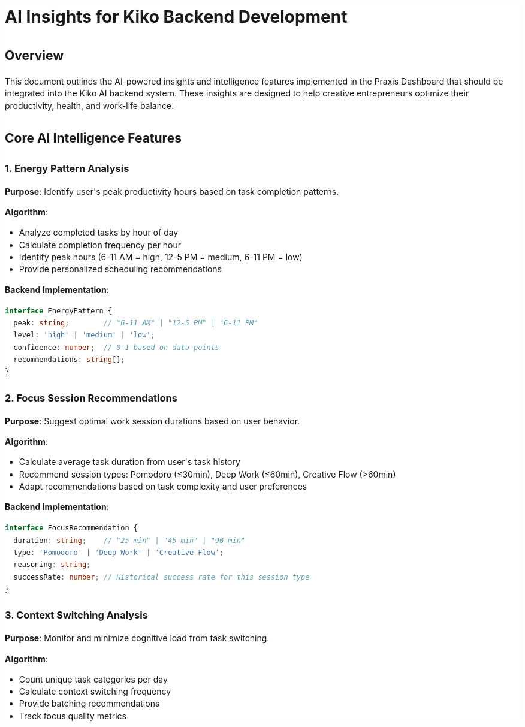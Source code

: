 # AI Insights for Kiko Backend Development

## Overview
This document outlines the AI-powered insights and intelligence features implemented in the Praxis Dashboard that should be integrated into the Kiko AI backend system. These insights are designed to help creative entrepreneurs optimize their productivity, health, and work-life balance.

## Core AI Intelligence Features

### 1. Energy Pattern Analysis
**Purpose**: Identify user's peak productivity hours based on task completion patterns.

**Algorithm**:
- Analyze completed tasks by hour of day
- Calculate completion frequency per hour
- Identify peak hours (6-11 AM = high, 12-5 PM = medium, 6-11 PM = low)
- Provide personalized scheduling recommendations

**Backend Implementation**:
```typescript
interface EnergyPattern {
  peak: string;        // "6-11 AM" | "12-5 PM" | "6-11 PM"
  level: 'high' | 'medium' | 'low';
  confidence: number;  // 0-1 based on data points
  recommendations: string[];
}
```

### 2. Focus Session Recommendations
**Purpose**: Suggest optimal work session durations based on user behavior.

**Algorithm**:
- Calculate average task duration from user's task history
- Recommend session types: Pomodoro (≤30min), Deep Work (≤60min), Creative Flow (>60min)
- Adapt recommendations based on task complexity and user preferences

**Backend Implementation**:
```typescript
interface FocusRecommendation {
  duration: string;    // "25 min" | "45 min" | "90 min"
  type: 'Pomodoro' | 'Deep Work' | 'Creative Flow';
  reasoning: string;
  successRate: number; // Historical success rate for this session type
}
```

### 3. Context Switching Analysis
**Purpose**: Monitor and minimize cognitive load from task switching.

**Algorithm**:
- Count unique task categories per day
- Calculate context switching frequency
- Provide batching recommendations
- Track focus quality metrics
